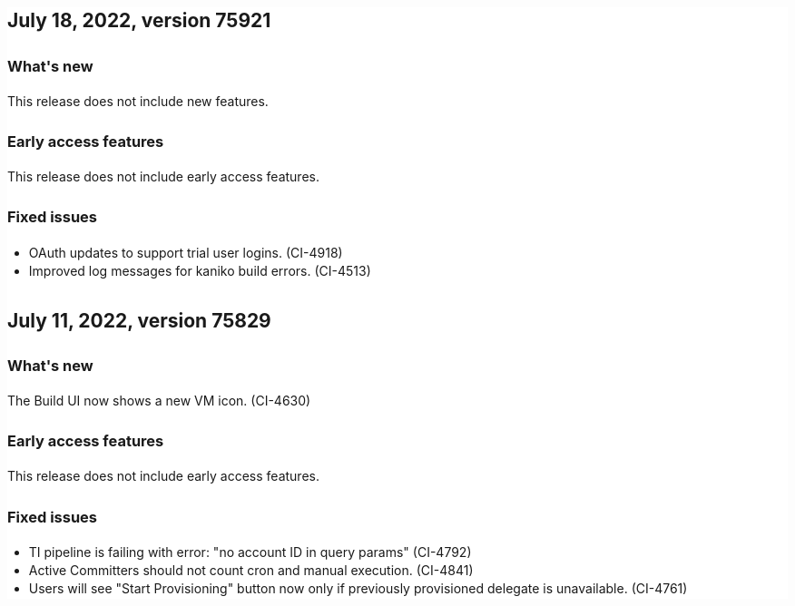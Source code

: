## July 18, 2022, version 75921

### What's new

This release does not include new features.

### Early access features

This release does not include early access features.

### Fixed issues

- OAuth updates to support trial user logins. (CI-4918)
- Improved log messages for kaniko build errors. (CI-4513)

## July 11, 2022, version 75829

### What's new

The Build UI now shows a new VM icon. (CI-4630)

### Early access features

This release does not include early access features.

### Fixed issues

- TI pipeline is failing with error: "no account ID in query params" (CI-4792)
- Active Committers should not count cron and manual execution. (CI-4841)
- Users will see "Start Provisioning" button now only if previously provisioned delegate is unavailable. (CI-4761)
